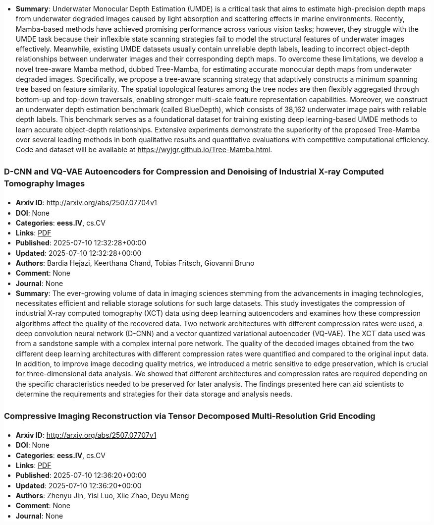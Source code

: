 - **Summary**: Underwater Monocular Depth Estimation (UMDE) is a critical task that aims to estimate high-precision depth maps from underwater degraded images caused by light absorption and scattering effects in marine environments. Recently, Mamba-based methods have achieved promising performance across various vision tasks; however, they struggle with the UMDE task because their inflexible state scanning strategies fail to model the structural features of underwater images effectively. Meanwhile, existing UMDE datasets usually contain unreliable depth labels, leading to incorrect object-depth relationships between underwater images and their corresponding depth maps. To overcome these limitations, we develop a novel tree-aware Mamba method, dubbed Tree-Mamba, for estimating accurate monocular depth maps from underwater degraded images. Specifically, we propose a tree-aware scanning strategy that adaptively constructs a minimum spanning tree based on feature similarity. The spatial topological features among the tree nodes are then flexibly aggregated through bottom-up and top-down traversals, enabling stronger multi-scale feature representation capabilities. Moreover, we construct an underwater depth estimation benchmark (called BlueDepth), which consists of 38,162 underwater image pairs with reliable depth labels. This benchmark serves as a foundational dataset for training existing deep learning-based UMDE methods to learn accurate object-depth relationships. Extensive experiments demonstrate the superiority of the proposed Tree-Mamba over several leading methods in both qualitative results and quantitative evaluations with competitive computational efficiency. Code and dataset will be available at https://wyjgr.github.io/Tree-Mamba.html.



### D-CNN and VQ-VAE Autoencoders for Compression and Denoising of Industrial X-ray Computed Tomography Images
- **Arxiv ID**: http://arxiv.org/abs/2507.07704v1
- **DOI**: None
- **Categories**: **eess.IV**, cs.CV
- **Links**: [PDF](http://arxiv.org/pdf/2507.07704v1)
- **Published**: 2025-07-10 12:32:28+00:00
- **Updated**: 2025-07-10 12:32:28+00:00
- **Authors**: Bardia Hejazi, Keerthana Chand, Tobias Fritsch, Giovanni Bruno
- **Comment**: None
- **Journal**: None
- **Summary**: The ever-growing volume of data in imaging sciences stemming from the advancements in imaging technologies, necessitates efficient and reliable storage solutions for such large datasets. This study investigates the compression of industrial X-ray computed tomography (XCT) data using deep learning autoencoders and examines how these compression algorithms affect the quality of the recovered data. Two network architectures with different compression rates were used, a deep convolution neural network (D-CNN) and a vector quantized variational autoencoder (VQ-VAE). The XCT data used was from a sandstone sample with a complex internal pore network. The quality of the decoded images obtained from the two different deep learning architectures with different compression rates were quantified and compared to the original input data. In addition, to improve image decoding quality metrics, we introduced a metric sensitive to edge preservation, which is crucial for three-dimensional data analysis. We showed that different architectures and compression rates are required depending on the specific characteristics needed to be preserved for later analysis. The findings presented here can aid scientists to determine the requirements and strategies for their data storage and analysis needs.



### Compressive Imaging Reconstruction via Tensor Decomposed Multi-Resolution Grid Encoding
- **Arxiv ID**: http://arxiv.org/abs/2507.07707v1
- **DOI**: None
- **Categories**: **eess.IV**, cs.CV
- **Links**: [PDF](http://arxiv.org/pdf/2507.07707v1)
- **Published**: 2025-07-10 12:36:20+00:00
- **Updated**: 2025-07-10 12:36:20+00:00
- **Authors**: Zhenyu Jin, Yisi Luo, Xile Zhao, Deyu Meng
- **Comment**: None
- **Journal**: None